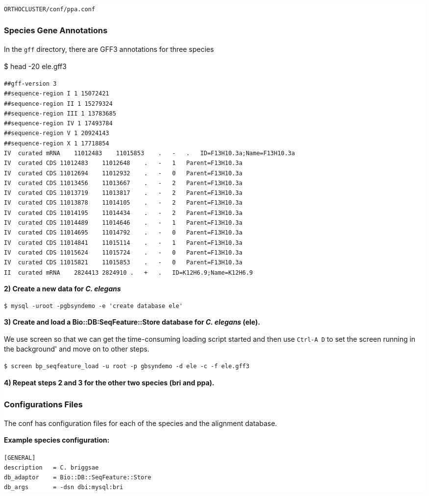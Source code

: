     ORTHOCLUSTER/conf/ppa.conf

### <span id="Species_Gene_Annotations" class="mw-headline">Species Gene Annotations</span>

In the `gff` directory, there are GFF3 annotations for three species

<span class="enter"> \$ head -20 ele.gff3</span>

    ##gff-version 3 
    ##sequence-region I 1 15072421
    ##sequence-region II 1 15279324
    ##sequence-region III 1 13783685
    ##sequence-region IV 1 17493784
    ##sequence-region V 1 20924143
    ##sequence-region X 1 17718854
    IV  curated mRNA    11012483    11015853    .   -   .   ID=F13H10.3a;Name=F13H10.3a
    IV  curated CDS 11012483    11012648    .   -   1   Parent=F13H10.3a
    IV  curated CDS 11012694    11012932    .   -   0   Parent=F13H10.3a
    IV  curated CDS 11013456    11013667    .   -   2   Parent=F13H10.3a
    IV  curated CDS 11013719    11013817    .   -   2   Parent=F13H10.3a
    IV  curated CDS 11013878    11014105    .   -   2   Parent=F13H10.3a
    IV  curated CDS 11014195    11014434    .   -   2   Parent=F13H10.3a
    IV  curated CDS 11014489    11014646    .   -   1   Parent=F13H10.3a
    IV  curated CDS 11014695    11014792    .   -   0   Parent=F13H10.3a
    IV  curated CDS 11014841    11015114    .   -   1   Parent=F13H10.3a
    IV  curated CDS 11015624    11015724    .   -   0   Parent=F13H10.3a
    IV  curated CDS 11015821    11015853    .   -   0   Parent=F13H10.3a
    II  curated mRNA    2824413 2824910 .   +   .   ID=K12H6.9;Name=K12H6.9

**2) Create a new data for *C. elegans***

    $ mysql -uroot -pgbsyndemo -e 'create database ele'

**3) Create and load a Bio::DB:SeqFeature::Store database for *C.
elegans* (ele).**

We use screen so that we can get the time-consuming loading script
started and then use `Ctrl-A D` to set the screen running in the
background' and move on to other steps.

    $ screen bp_seqfeature_load -u root -p gbsyndemo -d ele -c -f ele.gff3

**4) Repeat steps 2 and 3 for the other two species (bri and ppa).**

### <span id="Configurations_Files" class="mw-headline">Configurations Files</span>

The <span class="tt">conf</span> has configuration files for each of the
species and the alignment database.

**Example species configuration:**

    [GENERAL]
    description   = C. briggsae
    db_adaptor    = Bio::DB::SeqFeature::Store
    db_args       = -dsn dbi:mysql:bri
